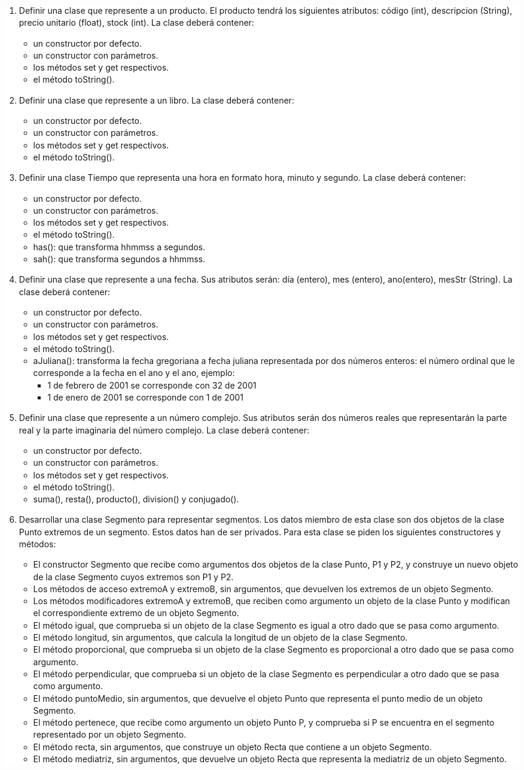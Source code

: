 1. Definir una clase que represente a un producto. El producto tendrá los siguientes atributos: código (int), descripcion (String), precio unitario (float), stock (int). La clase deberá contener:
    * un constructor por defecto.
    * un constructor con parámetros.
    * los métodos set y get respectivos.
    * el método toString().

1. Definir una clase que represente a un libro. La clase deberá contener:
    * un constructor por defecto.
    * un constructor con parámetros.
    * los métodos set y get respectivos.
    * el método toString().

1. Definir una clase Tiempo que representa una hora en formato hora, minuto y segundo. La clase deberá contener:
    * un constructor por defecto.
    * un constructor con parámetros.
    * los métodos set y get respectivos.
    * el método toString().
    * has(): que transforma hhmmss a segundos.
    * sah(): que transforma segundos a hhmmss.

1. Definir una clase que represente a una fecha. Sus atributos serán: día (entero), mes (entero), ano(entero), mesStr (String). La clase deberá contener:
    * un constructor por defecto.
    * un constructor con parámetros.
    * los métodos set y get respectivos.
    * el método toString().
    * aJuliana(): transforma la fecha gregoriana a fecha juliana representada por dos números enteros: el número ordinal que le corresponde a la fecha en el ano y el ano, ejemplo:
        * 1 de febrero de 2001 se corresponde con 32 de 2001
        * 1 de enero de 2001 se corresponde con 1 de 2001

1. Definir una clase que represente a un número complejo. Sus atributos serán dos números reales que representarán la parte real y la parte imaginaria del número complejo. La clase deberá contener:
    * un constructor por defecto.
    * un constructor con parámetros.
    * los métodos set y get respectivos.
    * el método toString().
    * suma(), resta(), producto(), division() y conjugado().

1. Desarrollar una clase Segmento para representar segmentos. Los datos miembro de esta clase son dos objetos de la clase Punto extremos de un segmento. Estos datos han de ser privados. Para esta clase se piden los siguientes constructores y métodos:
    * El constructor Segmento que recibe como argumentos dos objetos de la clase Punto, P1 y P2, y construye un nuevo objeto de la clase Segmento cuyos extremos son P1 y P2.
    * Los métodos de acceso extremoA y extremoB, sin argumentos, que devuelven los extremos de un objeto Segmento.
    * Los métodos modificadores extremoA y extremoB, que reciben como argumento un objeto de la clase Punto y modifican el correspondiente extremo de un objeto Segmento.
    * El método igual, que comprueba si un objeto de la clase Segmento es igual a otro dado que se pasa como argumento.
    * El método longitud, sin argumentos, que calcula la longitud de un objeto de la clase Segmento.
    * El método proporcional, que comprueba si un objeto de la clase Segmento es proporcional a otro dado que se pasa como argumento.
    * El método perpendicular, que comprueba si un objeto de la clase Segmento es perpendicular a otro dado que se pasa como argumento.
    * El método puntoMedio, sin argumentos, que devuelve el objeto Punto que representa el punto medio de un objeto Segmento.
    * El método pertenece, que recibe como argumento un objeto Punto P, y comprueba si P se encuentra en el segmento representado por un objeto Segmento.
    * El método recta, sin argumentos, que construye un objeto Recta que contiene a un objeto Segmento.
    * El método mediatriz, sin argumentos, que devuelve un objeto Recta que representa la mediatriz de un objeto Segmento.
